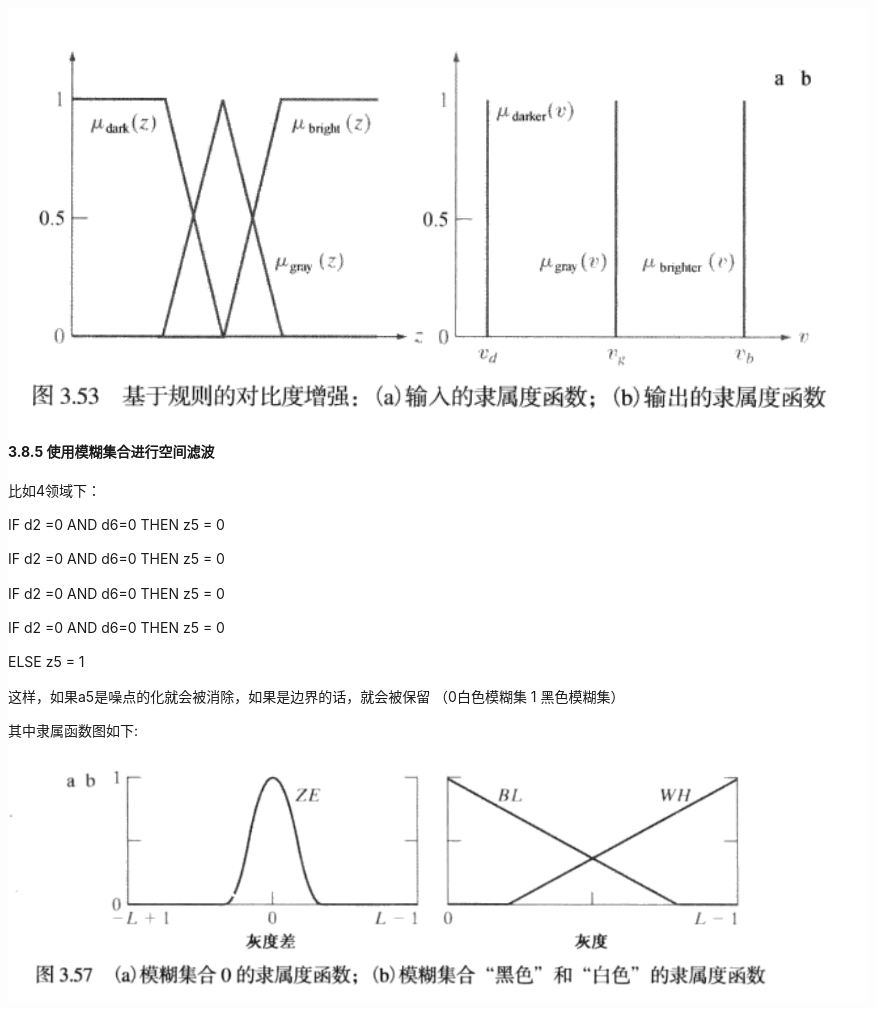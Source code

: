 ![](https://github.com/wangfanChris/DigitalImageProcessingL/blob/master/doc/DIPL.md.Pic/3.53.png?raw=true) 


#### 3.8.5 使用模糊集合进行空间滤波

比如4领域下：

IF d2 =0 AND d6=0 THEN z5 = 0

IF d2 =0 AND d6=0 THEN z5 = 0

IF d2 =0 AND d6=0 THEN z5 = 0

IF d2 =0 AND d6=0 THEN z5 = 0

ELSE z5 = 1

这样，如果a5是噪点的化就会被消除，如果是边界的话，就会被保留 （0白色模糊集 1 黑色模糊集）

其中隶属函数图如下:

![](https://github.com/wangfanChris/DigitalImageProcessingL/blob/master/doc/DIPL.md.Pic/3.57.png?raw=true) 
